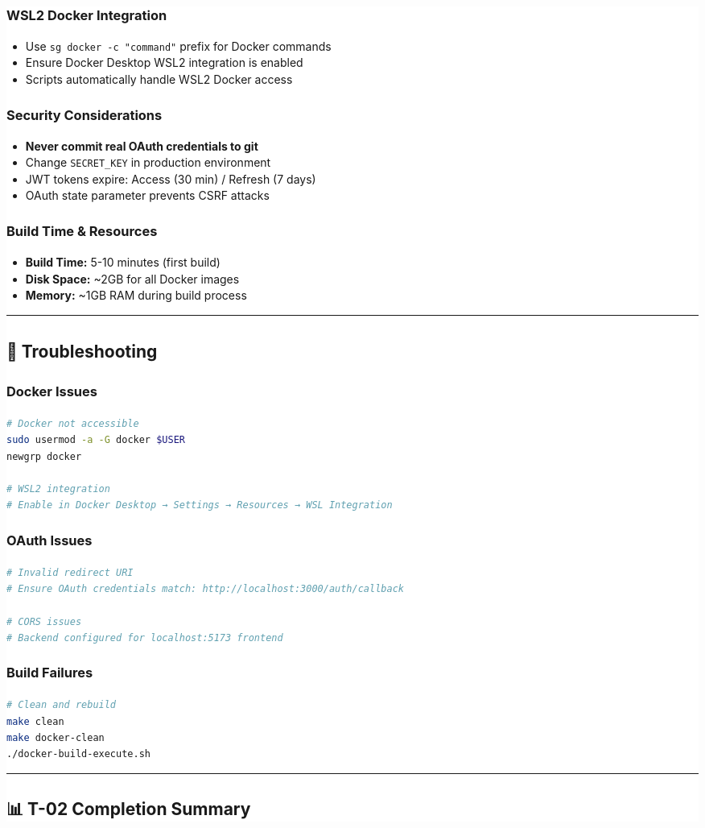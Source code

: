 ### WSL2 Docker Integration
- Use `sg docker -c "command"` prefix for Docker commands
- Ensure Docker Desktop WSL2 integration is enabled
- Scripts automatically handle WSL2 Docker access

### Security Considerations
- **Never commit real OAuth credentials to git**
- Change `SECRET_KEY` in production environment
- JWT tokens expire: Access (30 min) / Refresh (7 days)
- OAuth state parameter prevents CSRF attacks

### Build Time & Resources
- **Build Time:** 5-10 minutes (first build)
- **Disk Space:** ~2GB for all Docker images
- **Memory:** ~1GB RAM during build process

---

## 🐛 Troubleshooting

### Docker Issues
```bash
# Docker not accessible
sudo usermod -a -G docker $USER
newgrp docker

# WSL2 integration
# Enable in Docker Desktop → Settings → Resources → WSL Integration
```

### OAuth Issues
```bash
# Invalid redirect URI
# Ensure OAuth credentials match: http://localhost:3000/auth/callback

# CORS issues  
# Backend configured for localhost:5173 frontend
```

### Build Failures
```bash
# Clean and rebuild
make clean
make docker-clean
./docker-build-execute.sh
```

---

## 📊 T-02 Completion Summary
